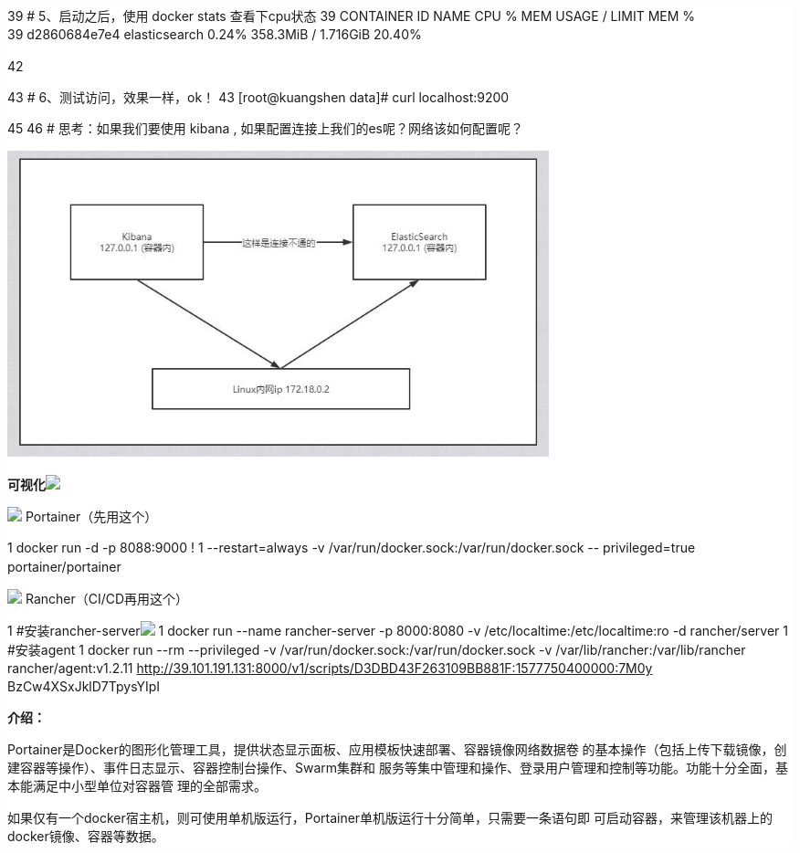 39  # 5、启动之后，使用 docker stats  查看下cpu状态 
39  CONTAINER ID     NAME         CPU %        MEM USAGE / LIMIT   MEM %  
39  d2860684e7e4     elasticsearch    0.24%        358.3MiB / 1.716GiB  20.40% 

42

43  # 6、测试访问，效果一样，ok！
43  [root@kuangshen data]# curl localhost:9200

45 46 # 思考：如果我们要使用 kibana , 如果配置连接上我们的es呢？网络该如何配置呢？

![](Aspose.Words.574a6b07-ac77-44b7-88d8-bc0466dc80b7.074.jpeg)

**可视化![](Aspose.Words.574a6b07-ac77-44b7-88d8-bc0466dc80b7.045.png)**

![](Aspose.Words.574a6b07-ac77-44b7-88d8-bc0466dc80b7.075.png) Portainer（先用这个）

1  docker run -d -p 8088:9000 \![](Aspose.Words.574a6b07-ac77-44b7-88d8-bc0466dc80b7.076.png)
1  --restart=always -v /var/run/docker.sock:/var/run/docker.sock -- privileged=true portainer/portainer

![](Aspose.Words.574a6b07-ac77-44b7-88d8-bc0466dc80b7.077.png) Rancher（CI/CD再用这个）

1  #安装rancher-server![](Aspose.Words.574a6b07-ac77-44b7-88d8-bc0466dc80b7.078.png)
1  docker run --name rancher-server -p 8000:8080 -v /etc/localtime:/etc/localtime:ro  -d  rancher/server
1  #安装agent
1  docker run --rm --privileged -v /var/run/docker.sock:/var/run/docker.sock -v /var/lib/rancher:/var/lib/rancher rancher/agent:v1.2.11 http://39.101.191.131:8000/v1/scripts/D3DBD43F263109BB881F:1577750400000:7M0y BzCw4XSxJklD7TpysYIpI

**介绍：**

Portainer是Docker的图形化管理工具，提供状态显示面板、应用模板快速部署、容器镜像网络数据卷 的基本操作（包括上传下载镜像，创建容器等操作）、事件日志显示、容器控制台操作、Swarm集群和 服务等集中管理和操作、登录用户管理和控制等功能。功能十分全面，基本能满足中小型单位对容器管 理的全部需求。

如果仅有一个docker宿主机，则可使用单机版运行，Portainer单机版运行十分简单，只需要一条语句即 可启动容器，来管理该机器上的docker镜像、容器等数据。
